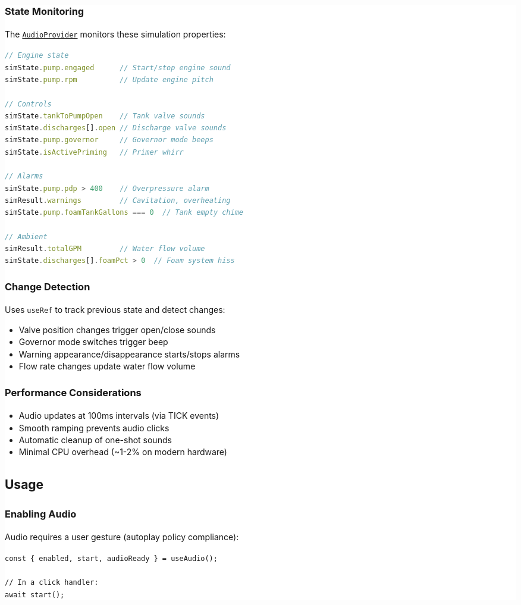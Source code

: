 ### State Monitoring

The [`AudioProvider`](AudioProvider.tsx:1) monitors these simulation properties:

```typescript
// Engine state
simState.pump.engaged      // Start/stop engine sound
simState.pump.rpm          // Update engine pitch

// Controls
simState.tankToPumpOpen    // Tank valve sounds
simState.discharges[].open // Discharge valve sounds
simState.pump.governor     // Governor mode beeps
simState.isActivePriming   // Primer whirr

// Alarms
simState.pump.pdp > 400    // Overpressure alarm
simResult.warnings         // Cavitation, overheating
simState.pump.foamTankGallons === 0  // Tank empty chime

// Ambient
simResult.totalGPM         // Water flow volume
simState.discharges[].foamPct > 0  // Foam system hiss
```

### Change Detection

Uses `useRef` to track previous state and detect changes:
- Valve position changes trigger open/close sounds
- Governor mode switches trigger beep
- Warning appearance/disappearance starts/stops alarms
- Flow rate changes update water flow volume

### Performance Considerations

- Audio updates at 100ms intervals (via TICK events)
- Smooth ramping prevents audio clicks
- Automatic cleanup of one-shot sounds
- Minimal CPU overhead (~1-2% on modern hardware)

## Usage

### Enabling Audio

Audio requires a user gesture (autoplay policy compliance):

```tsx
const { enabled, start, audioReady } = useAudio();

// In a click handler:
await start();
```
